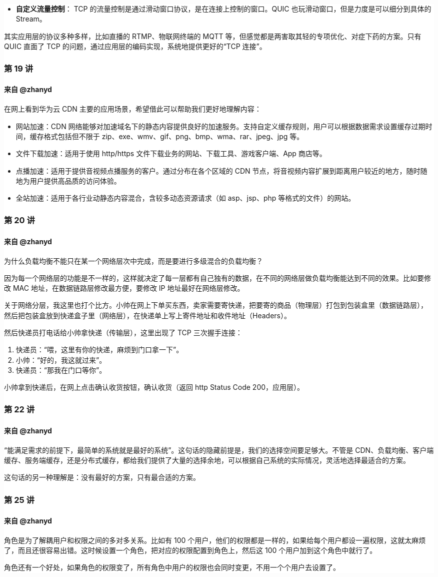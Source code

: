 * **自定义流量控制**： TCP 的流量控制是通过滑动窗口协议，是在连接上控制的窗口。QUIC 也玩滑动窗口，但是力度是可以细分到具体的 Stream。

其实应用层的协议多种多样，比如直播的 RTMP、物联网终端的 MQTT 等，但感觉都是两害取其轻的专项优化、对症下药的方案。只有 QUIC 直面了 TCP 的问题，通过应用层的编码实现，系统地提供更好的“TCP 连接”。

### 第 19 讲

#### 来自 @zhanyd

在网上看到华为云 CDN 主要的应用场景，希望借此可以帮助我们更好地理解内容：

* 网站加速：CDN 网络能够对加速域名下的静态内容提供良好的加速服务。支持自定义缓存规则，用户可以根据数据需求设置缓存过期时间，缓存格式包括但不限于 zip、exe、wmv、gif、png、bmp、wma、rar、jpeg、jpg 等。

* 文件下载加速：适用于使用 http/https 文件下载业务的网站、下载工具、游戏客户端、App 商店等。

* 点播加速：适用于提供音视频点播服务的客户。通过分布在各个区域的 CDN 节点，将音视频内容扩展到距离用户较近的地方，随时随地为用户提供高品质的访问体验。

* 全站加速：适用于各行业动静态内容混合，含较多动态资源请求（如 asp、jsp、php 等格式的文件）的网站。

### 第 20 讲

#### 来自 @zhanyd

为什么负载均衡不能只在某一个网络层次中完成，而是要进行多级混合的负载均衡？

因为每一个网络层的功能是不一样的，这样就决定了每一层都有自己独有的数据，在不同的网络层做负载均衡能达到不同的效果。比如要修改 MAC 地址，在数据链路层修改最方便，要修改 IP 地址最好在网络层修改。

关于网络分层，我这里也打个比方。小帅在网上下单买东西，卖家需要寄快递，把要寄的商品（物理层）打包到包装盒里（数据链路层），然后把包装盒放到快递盒子里（网络层），在快递单上写上寄件地址和收件地址（Headers）。

然后快递员打电话给小帅拿快递（传输层），这里出现了 TCP 三次握手连接：

1. 快递员：“喂，这里有你的快递，麻烦到门口拿一下”。
2. 小帅：“好的，我这就过来”。
3. 快递员：“那我在门口等你”。

小帅拿到快递后，在网上点击确认收货按钮，确认收货（返回 http Status Code 200，应用层）。

### 第 22 讲

#### 来自 @zhanyd

“能满足需求的前提下，最简单的系统就是最好的系统”。这句话的隐藏前提是，我们的选择空间要足够大。不管是 CDN、负载均衡、客户端缓存、服务端缓存，还是分布式缓存，都给我们提供了大量的选择余地，可以根据自己系统的实际情况，灵活地选择最适合的方案。

这句话的另一种理解是：没有最好的方案，只有最合适的方案。

### 第 25 讲

#### 来自 @zhanyd

角色是为了解耦用户和权限之间的多对多关系。比如有 100 个用户，他们的权限都是一样的，如果给每个用户都设一遍权限，这就太麻烦了，而且还很容易出错。这时候设置一个角色，把对应的权限配置到角色上，然后这 100 个用户加到这个角色中就行了。

角色还有一个好处，如果角色的权限变了，所有角色中用户的权限也会同时变更，不用一个个用户去设置了。
